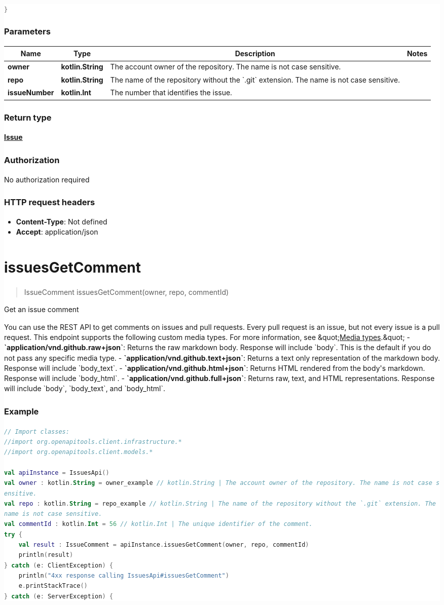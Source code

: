 ```kotlin
}
```

### Parameters

Name | Type | Description  | Notes
------------- | ------------- | ------------- | -------------
 **owner** | **kotlin.String**| The account owner of the repository. The name is not case sensitive. |
 **repo** | **kotlin.String**| The name of the repository without the &#x60;.git&#x60; extension. The name is not case sensitive. |
 **issueNumber** | **kotlin.Int**| The number that identifies the issue. |

### Return type

[**Issue**](Issue.md)

### Authorization

No authorization required

### HTTP request headers

 - **Content-Type**: Not defined
 - **Accept**: application/json

<a id="issuesGetComment"></a>
# **issuesGetComment**
> IssueComment issuesGetComment(owner, repo, commentId)

Get an issue comment

You can use the REST API to get comments on issues and pull requests. Every pull request is an issue, but not every issue is a pull request.  This endpoint supports the following custom media types. For more information, see \&quot;[Media types](https://docs.github.com/rest/using-the-rest-api/getting-started-with-the-rest-api#media-types).\&quot;  - **&#x60;application/vnd.github.raw+json&#x60;**: Returns the raw markdown body. Response will include &#x60;body&#x60;. This is the default if you do not pass any specific media type. - **&#x60;application/vnd.github.text+json&#x60;**: Returns a text only representation of the markdown body. Response will include &#x60;body_text&#x60;. - **&#x60;application/vnd.github.html+json&#x60;**: Returns HTML rendered from the body&#39;s markdown. Response will include &#x60;body_html&#x60;. - **&#x60;application/vnd.github.full+json&#x60;**: Returns raw, text, and HTML representations. Response will include &#x60;body&#x60;, &#x60;body_text&#x60;, and &#x60;body_html&#x60;.

### Example
```kotlin
// Import classes:
//import org.openapitools.client.infrastructure.*
//import org.openapitools.client.models.*

val apiInstance = IssuesApi()
val owner : kotlin.String = owner_example // kotlin.String | The account owner of the repository. The name is not case sensitive.
val repo : kotlin.String = repo_example // kotlin.String | The name of the repository without the `.git` extension. The name is not case sensitive.
val commentId : kotlin.Int = 56 // kotlin.Int | The unique identifier of the comment.
try {
    val result : IssueComment = apiInstance.issuesGetComment(owner, repo, commentId)
    println(result)
} catch (e: ClientException) {
    println("4xx response calling IssuesApi#issuesGetComment")
    e.printStackTrace()
} catch (e: ServerException) {
```